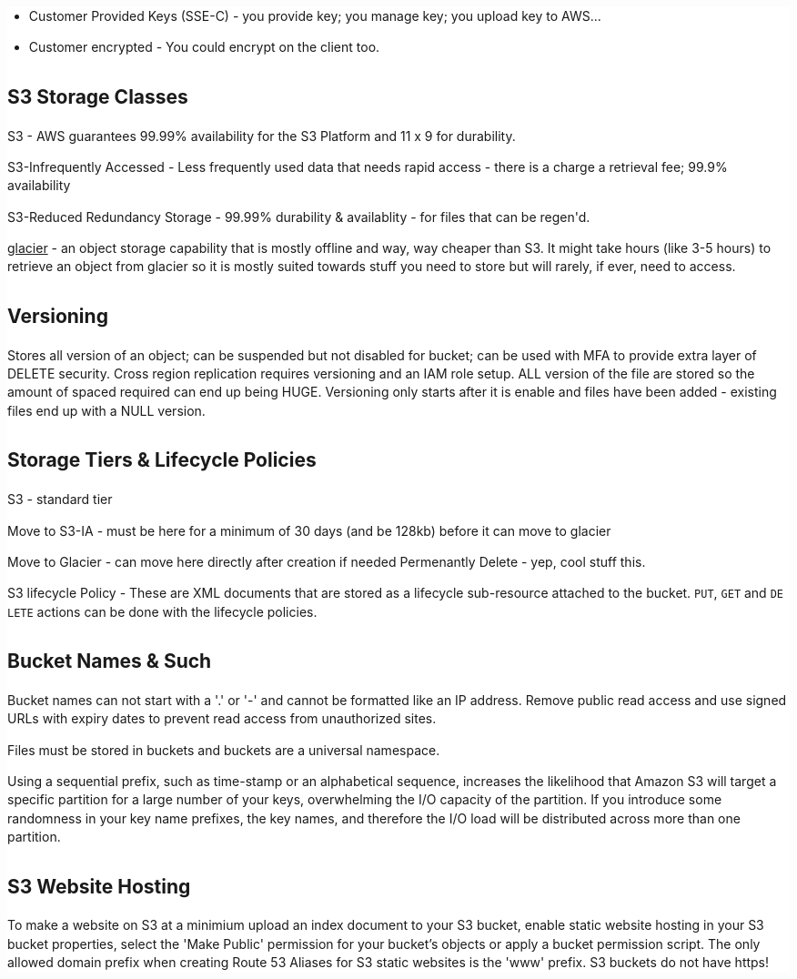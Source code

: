 * Customer Provided Keys (SSE-C) - you provide key; you manage key; you upload key to AWS...

* Customer encrypted - You could encrypt on the client too. 

## S3 Storage Classes

S3 - AWS guarantees 99.99% availability for the S3 Platform and 11 x 9 for durability.

S3-Infrequently Accessed - Less frequently used data that needs rapid access - there is a charge a retrieval fee; 99.9% availability

S3-Reduced Redundancy Storage - 99.99% durability & availablity - for files that can be regen'd.

[glacier](https://aws.amazon.com/glacier/) - an object storage capability that is mostly offline and way, way cheaper than S3. It might take hours (like 3-5 hours) to retrieve an object from glacier so it is mostly suited towards stuff you need to store but will rarely, if ever, need to access.  

## Versioning

Stores all version of an object; can be suspended but not disabled for bucket; can be used with MFA to provide extra layer of DELETE security. Cross region replication requires versioning and an IAM role setup. ALL version of the file are stored so the amount of spaced required can end up being HUGE. Versioning only starts after it is enable and files have been added - existing files end up with a NULL version.

## Storage Tiers & Lifecycle Policies

S3 - standard tier
 
Move to S3-IA - must be here for a minimum of 30 days (and be 128kb) before it can move to glacier

Move to Glacier - can move here directly after creation if needed
Permenantly Delete - yep, cool stuff this.

S3 lifecycle Policy - These are XML documents that are stored as a lifecycle sub-resource attached to the bucket. ```PUT```, ```GET``` and ```DELETE``` actions can be done with the lifecycle policies.

## Bucket Names &amp; Such

Bucket names can not start with a '.' or '-' and cannot be formatted like an IP address. Remove public read access and use signed URLs with expiry dates to prevent read access from unauthorized sites. 

Files must be stored in buckets and buckets are a universal namespace.

Using a sequential prefix, such as time-stamp or an alphabetical sequence, increases the likelihood that Amazon S3 will target a specific partition for a large number of your keys, overwhelming the I/O capacity of the partition. If you introduce some randomness in your key name prefixes, the key names, and therefore the I/O load will be distributed across more than one partition.


## S3 Website Hosting
To make a website on S3 at a minimium upload an index document to your S3 bucket, enable static website hosting in your S3 bucket properties, select the 'Make Public' permission for your bucket’s objects or apply a bucket permission script. The only allowed domain prefix when creating Route 53 Aliases for S3 static websites is the 'www' prefix. S3 buckets do not have https!
